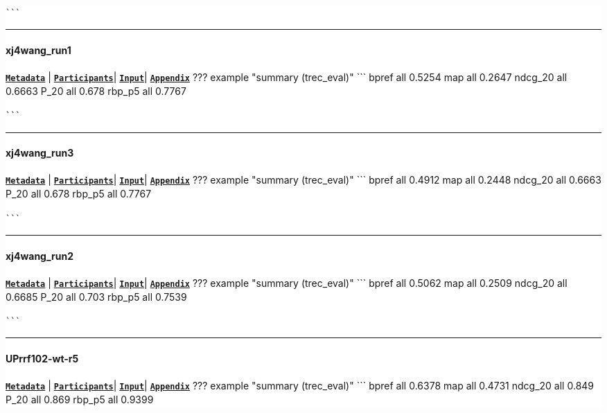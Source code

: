 	```
---
#### xj4wang_run1 
[**`Metadata`**](./runs.md#xj4wang_run1) | [**`Participants`**](./participants.md#xj4wang)| [**`Input`**](https://ir.nist.gov/trec-covid/archive/round5/xj4wang_run1.gz)| [**`Appendix`**](https://ir.nist.gov/trec-covid/archive/round5/xj4wang_run1.pdf)
??? example "summary (trec_eval)"
	```
	bpref		all	0.5254
	map			all	0.2647
	ndcg_20		all	0.6663
	P_20		all	0.678
	rbp_p5		all	0.7767

	```
---
#### xj4wang_run3 
[**`Metadata`**](./runs.md#xj4wang_run3) | [**`Participants`**](./participants.md#xj4wang)| [**`Input`**](https://ir.nist.gov/trec-covid/archive/round5/xj4wang_run3.gz)| [**`Appendix`**](https://ir.nist.gov/trec-covid/archive/round5/xj4wang_run3.pdf)
??? example "summary (trec_eval)"
	```
	bpref		all	0.4912
	map			all	0.2448
	ndcg_20		all	0.6663
	P_20		all	0.678
	rbp_p5		all	0.7767

	```
---
#### xj4wang_run2 
[**`Metadata`**](./runs.md#xj4wang_run2) | [**`Participants`**](./participants.md#xj4wang)| [**`Input`**](https://ir.nist.gov/trec-covid/archive/round5/xj4wang_run2.gz)| [**`Appendix`**](https://ir.nist.gov/trec-covid/archive/round5/xj4wang_run2.pdf)
??? example "summary (trec_eval)"
	```
	bpref		all	0.5062
	map			all	0.2509
	ndcg_20		all	0.6685
	P_20		all	0.703
	rbp_p5		all	0.7539

	```
---
#### UPrrf102-wt-r5 
[**`Metadata`**](./runs.md#uprrf102-wt-r5) | [**`Participants`**](./participants.md#unique_ptr)| [**`Input`**](https://ir.nist.gov/trec-covid/archive/round5/UPrrf102-wt-r5.gz)| [**`Appendix`**](https://ir.nist.gov/trec-covid/archive/round5/UPrrf102-wt-r5.pdf)
??? example "summary (trec_eval)"
	```
	bpref		all	0.6378
	map			all	0.4731
	ndcg_20		all	0.849
	P_20		all	0.869
	rbp_p5		all	0.9399
